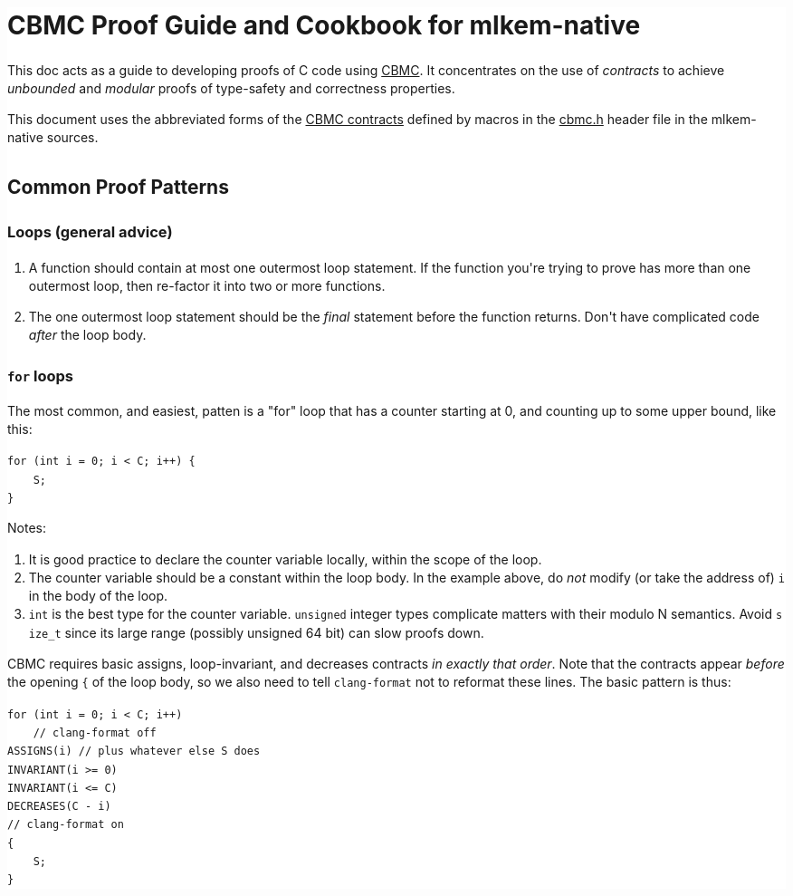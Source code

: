 [//]: # (SPDX-License-Identifier: CC-BY-4.0)

# CBMC Proof Guide and Cookbook for mlkem-native

This doc acts as a guide to developing proofs of C code using [CBMC](https://model-checking.github.io/cbmc-training/). It concentrates
on the use of _contracts_ to achieve _unbounded_ and _modular_ proofs of type-safety
and correctness properties.

This document uses the abbreviated forms of the [CBMC contracts](https://diffblue.github.io/cbmc/contracts-user.html) defined by macros in the
[cbmc.h](../../mlkem/cbmc.h) header file in the mlkem-native sources.

## Common Proof Patterns

### Loops (general advice)

1. A function should contain at most one outermost loop statement. If the function you're trying to prove has more than one outermost loop, then re-factor it into two or more functions.

2. The one outermost loop statement should be the _final_ statement before the function returns. Don't have complicated code _after_ the loop body.

### `for` loops

The most common, and easiest, patten is a "for" loop that has a counter starting at 0, and counting up to some upper bound, like this:

```
for (int i = 0; i < C; i++) {
    S;
}
```
Notes:
1. It is good practice to declare the counter variable locally, within the scope of the loop.
2. The counter variable should be a constant within the loop body. In the example above, do _not_ modify (or take the address of) `i` in the body of the loop.
3. `int` is the best type for the counter variable. `unsigned` integer types complicate matters with their modulo N semantics. Avoid `size_t` since its large range (possibly unsigned 64 bit) can slow proofs down.

CBMC requires basic assigns, loop-invariant, and decreases contracts _in exactly that order_. Note that the contracts appear _before_ the opening `{` of the loop body, so we also need to tell `clang-format` not to reformat these lines. The basic pattern is thus:

```
for (int i = 0; i < C; i++)
    // clang-format off
ASSIGNS(i) // plus whatever else S does
INVARIANT(i >= 0)
INVARIANT(i <= C)
DECREASES(C - i)
// clang-format on
{
    S;
}
```
